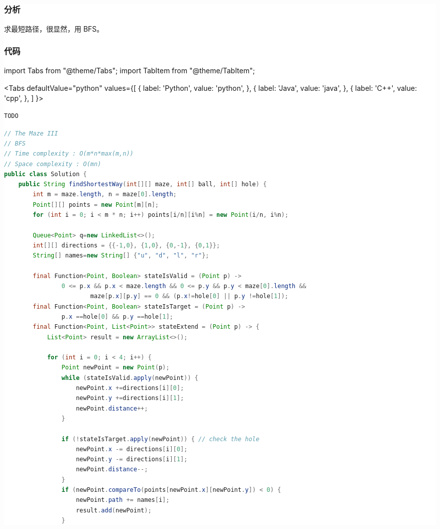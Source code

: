 ### 分析

求最短路径，很显然，用 BFS。

### 代码

import Tabs from "@theme/Tabs";
import TabItem from "@theme/TabItem";

<Tabs
defaultValue="python"
values={[
{ label: 'Python', value: 'python', },
{ label: 'Java', value: 'java', },
{ label: 'C++', value: 'cpp', },
]
}>
<TabItem value="python">

```python
TODO
```

</TabItem>
<TabItem value="java">

```java
// The Maze III
// BFS
// Time complexity : O(m*n*max(m,n))
// Space complexity : O(mn)
public class Solution {
    public String findShortestWay(int[][] maze, int[] ball, int[] hole) {
        int m = maze.length, n = maze[0].length;
        Point[][] points = new Point[m][n];
        for (int i = 0; i < m * n; i++) points[i/n][i%n] = new Point(i/n, i%n);

        Queue<Point> q=new LinkedList<>();
        int[][] directions = {{-1,0}, {1,0}, {0,-1}, {0,1}};
        String[] names=new String[] {"u", "d", "l", "r"};

        final Function<Point, Boolean> stateIsValid = (Point p) ->
                0 <= p.x && p.x < maze.length && 0 <= p.y && p.y < maze[0].length &&
                        maze[p.x][p.y] == 0 && (p.x!=hole[0] || p.y !=hole[1]);
        final Function<Point, Boolean> stateIsTarget = (Point p) ->
                p.x ==hole[0] && p.y ==hole[1];
        final Function<Point, List<Point>> stateExtend = (Point p) -> {
            List<Point> result = new ArrayList<>();

            for (int i = 0; i < 4; i++) {
                Point newPoint = new Point(p);
                while (stateIsValid.apply(newPoint)) {
                    newPoint.x +=directions[i][0];
                    newPoint.y +=directions[i][1];
                    newPoint.distance++;
                }

                if (!stateIsTarget.apply(newPoint)) { // check the hole
                    newPoint.x -= directions[i][0];
                    newPoint.y -= directions[i][1];
                    newPoint.distance--;
                }
                if (newPoint.compareTo(points[newPoint.x][newPoint.y]) < 0) {
                    newPoint.path += names[i];
                    result.add(newPoint);
                }
```